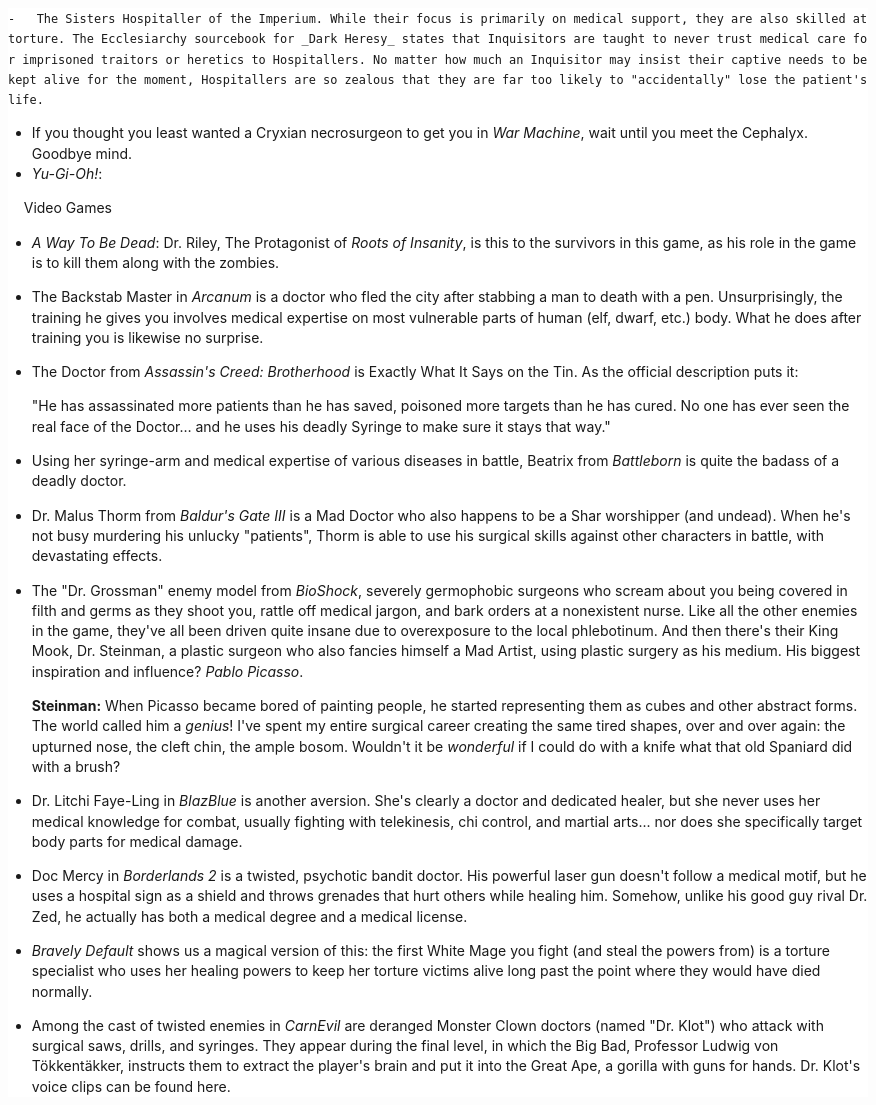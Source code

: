     -   The Sisters Hospitaller of the Imperium. While their focus is primarily on medical support, they are also skilled at torture. The Ecclesiarchy sourcebook for _Dark Heresy_ states that Inquisitors are taught to never trust medical care for imprisoned traitors or heretics to Hospitallers. No matter how much an Inquisitor may insist their captive needs to be kept alive for the moment, Hospitallers are so zealous that they are far too likely to "accidentally" lose the patient's life.
-   If you thought you least wanted a Cryxian necrosurgeon to get you in _War Machine_, wait until you meet the Cephalyx. Goodbye mind.
-   _Yu-Gi-Oh!_:

    Video Games 

-   _A Way To Be Dead_: Dr. Riley, The Protagonist of _Roots of Insanity_, is this to the survivors in this game, as his role in the game is to kill them along with the zombies.
-   The Backstab Master in _Arcanum_ is a doctor who fled the city after stabbing a man to death with a pen. Unsurprisingly, the training he gives you involves medical expertise on most vulnerable parts of human (elf, dwarf, etc.) body. What he does after training you is likewise no surprise.
-   The Doctor from _Assassin's Creed: Brotherhood_ is Exactly What It Says on the Tin. As the official description puts it:
    
    "He has assassinated more patients than he has saved, poisoned more targets than he has cured. No one has ever seen the real face of the Doctor… and he uses his deadly Syringe to make sure it stays that way."
    
-   Using her syringe-arm and medical expertise of various diseases in battle, Beatrix from _Battleborn_ is quite the badass of a deadly doctor.
-   Dr. Malus Thorm from _Baldur's Gate III_ is a Mad Doctor who also happens to be a Shar worshipper (and undead). When he's not busy murdering his unlucky "patients", Thorm is able to use his surgical skills against other characters in battle, with devastating effects.
-   The "Dr. Grossman" enemy model from _BioShock_, severely germophobic surgeons who scream about you being covered in filth and germs as they shoot you, rattle off medical jargon, and bark orders at a nonexistent nurse. Like all the other enemies in the game, they've all been driven quite insane due to overexposure to the local phlebotinum. And then there's their King Mook, Dr. Steinman, a plastic surgeon who also fancies himself a Mad Artist, using plastic surgery as his medium. His biggest inspiration and influence? _Pablo Picasso_.
    
    **Steinman:** When Picasso became bored of painting people, he started representing them as cubes and other abstract forms. The world called him a _genius_! I've spent my entire surgical career creating the same tired shapes, over and over again: the upturned nose, the cleft chin, the ample bosom. Wouldn't it be _wonderful_ if I could do with a knife what that old Spaniard did with a brush?
    
-   Dr. Litchi Faye-Ling in _BlazBlue_ is another aversion. She's clearly a doctor and dedicated healer, but she never uses her medical knowledge for combat, usually fighting with telekinesis, chi control, and martial arts... nor does she specifically target body parts for medical damage.
-   Doc Mercy in _Borderlands 2_ is a twisted, psychotic bandit doctor. His powerful laser gun doesn't follow a medical motif, but he uses a hospital sign as a shield and throws grenades that hurt others while healing him. Somehow, unlike his good guy rival Dr. Zed, he actually has both a medical degree and a medical license.
-   _Bravely Default_ shows us a magical version of this: the first White Mage you fight (and steal the powers from) is a torture specialist who uses her healing powers to keep her torture victims alive long past the point where they would have died normally.
-   Among the cast of twisted enemies in _CarnEvil_ are deranged Monster Clown doctors (named "Dr. Klot") who attack with surgical saws, drills, and syringes. They appear during the final level, in which the Big Bad, Professor Ludwig von Tökkentäkker, instructs them to extract the player's brain and put it into the Great Ape, a gorilla with guns for hands. Dr. Klot's voice clips can be found here.
    
